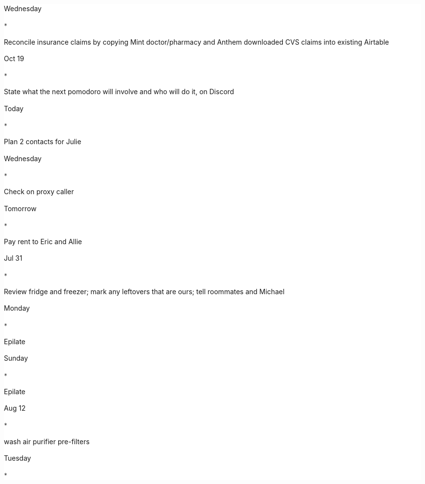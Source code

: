 Wednesday


	* 

Reconcile insurance claims by copying Mint doctor/pharmacy and Anthem downloaded CVS claims into existing Airtable

Oct 19


	* 

State what the next pomodoro will involve and who will do it, on Discord

Today


	* 

Plan 2 contacts for Julie

Wednesday


	* 

Check on proxy caller

Tomorrow


	* 

Pay rent to Eric and Allie

Jul 31


	* 

Review fridge and freezer; mark any leftovers that are ours; tell roommates and Michael

Monday


	* 

Epilate

Sunday


	* 

Epilate

Aug 12


	* 

wash air purifier pre-filters

Tuesday


	* 
